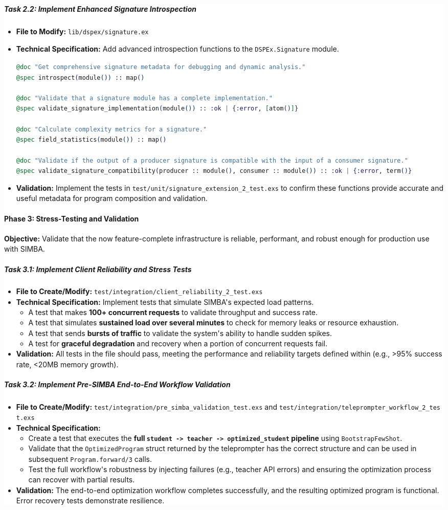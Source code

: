 ##### **Task 2.2: Implement Enhanced Signature Introspection**

*   **File to Modify:** `lib/dspex/signature.ex`
*   **Technical Specification:** Add advanced introspection functions to the `DSPEx.Signature` module.

    ```elixir
    @doc "Get comprehensive signature metadata for debugging and dynamic analysis."
    @spec introspect(module()) :: map()

    @doc "Validate that a signature module has a complete implementation."
    @spec validate_signature_implementation(module()) :: :ok | {:error, [atom()]}

    @doc "Calculate complexity metrics for a signature."
    @spec field_statistics(module()) :: map()

    @doc "Validate if the output of a producer signature is compatible with the input of a consumer signature."
    @spec validate_signature_compatibility(producer :: module(), consumer :: module()) :: :ok | {:error, term()}
    ```
*   **Validation:** Implement the tests in `test/unit/signature_extension_2_test.exs` to confirm these functions provide accurate and useful metadata for program composition and validation.

#### **Phase 3: Stress-Testing and Validation**

**Objective:** Validate that the now feature-complete infrastructure is reliable, performant, and robust enough for production use with SIMBA.

##### **Task 3.1: Implement Client Reliability and Stress Tests**

*   **File to Create/Modify:** `test/integration/client_reliability_2_test.exs`
*   **Technical Specification:** Implement tests that simulate SIMBA's expected load patterns.
    *   A test that makes **100+ concurrent requests** to validate throughput and success rate.
    *   A test that simulates **sustained load over several minutes** to check for memory leaks or resource exhaustion.
    *   A test that sends **bursts of traffic** to validate the system's ability to handle sudden spikes.
    *   A test for **graceful degradation** and recovery when a portion of concurrent requests fail.
*   **Validation:** All tests in the file should pass, meeting the performance and reliability targets defined within (e.g., >95% success rate, <20MB memory growth).

##### **Task 3.2: Implement Pre-SIMBA End-to-End Workflow Validation**

*   **File to Create/Modify:** `test/integration/pre_simba_validation_test.exs` and `test/integration/teleprompter_workflow_2_test.exs`
*   **Technical Specification:**
    *   Create a test that executes the **full `student -> teacher -> optimized_student` pipeline** using `BootstrapFewShot`.
    *   Validate that the `OptimizedProgram` struct returned by the teleprompter has the correct structure and can be used in subsequent `Program.forward/3` calls.
    *   Test the full workflow's robustness by injecting failures (e.g., teacher API errors) and ensuring the optimization process can recover with partial results.
*   **Validation:** The end-to-end optimization workflow completes successfully, and the resulting optimized program is functional. Error recovery tests demonstrate resilience.